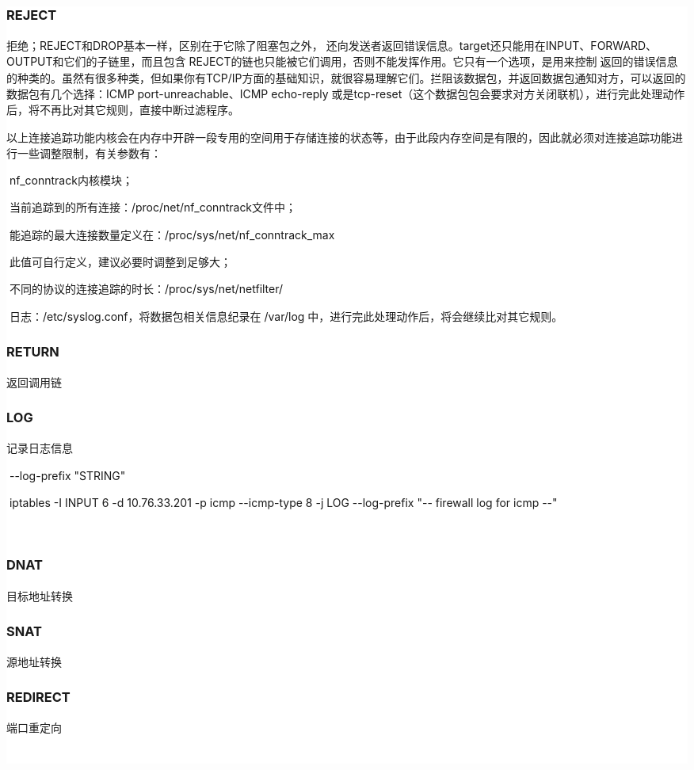 

### REJECT

拒绝；REJECT和DROP基本一样，区别在于它除了阻塞包之外， 还向发送者返回错误信息。target还只能用在INPUT、FORWARD、OUTPUT和它们的子链里，而且包含 REJECT的链也只能被它们调用，否则不能发挥作用。它只有一个选项，是用来控制 返回的错误信息的种类的。虽然有很多种类，但如果你有TCP/IP方面的基础知识，就很容易理解它们。拦阻该数据包，并返回数据包通知对方，可以返回的数据包有几个选择：ICMP port-unreachable、ICMP echo-reply 或是tcp-reset（这个数据包包会要求对方关闭联机），进行完此处理动作后，将不再比对其它规则，直接中断过滤程序。



以上连接追踪功能内核会在内存中开辟一段专用的空间用于存储连接的状态等，由于此段内存空间是有限的，因此就必须对连接追踪功能进行一些调整限制，有关参数有：

​       nf_conntrack内核模块；

​            当前追踪到的所有连接：/proc/net/nf_conntrack文件中；

​            能追踪的最大连接数量定义在：/proc/sys/net/nf_conntrack_max

​                此值可自行定义，建议必要时调整到足够大；

​            不同的协议的连接追踪的时长：/proc/sys/net/netfilter/

​            日志：/etc/syslog.conf，将数据包相关信息纪录在 /var/log 中，进行完此处理动作后，将会继续比对其它规则。



### RETURN

返回调用链



### LOG 

记录日志信息 

​          --log-prefix "STRING" 

​            iptables -I INPUT 6 -d 10.76.33.201 -p icmp --icmp-type 8 -j LOG --log-prefix "-- firewall log for icmp --" 

​           



### DNAT

目标地址转换 



### SNAT

源地址转换 



### REDIRECT

端口重定向 

​     
